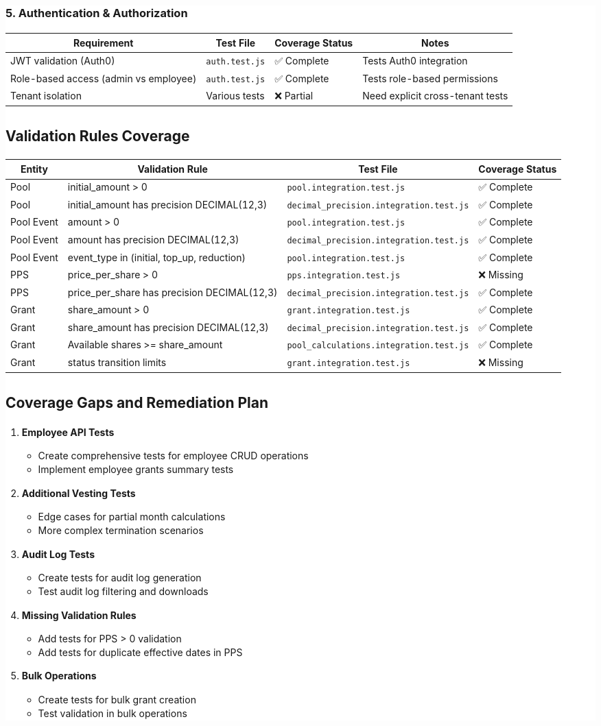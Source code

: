 ### 5. Authentication & Authorization

| Requirement | Test File | Coverage Status | Notes |
|-------------|-----------|----------------|-------|
| JWT validation (Auth0) | `auth.test.js` | ✅ Complete | Tests Auth0 integration |
| Role-based access (admin vs employee) | `auth.test.js` | ✅ Complete | Tests role-based permissions |
| Tenant isolation | Various tests | ❌ Partial | Need explicit cross-tenant tests |

## Validation Rules Coverage

| Entity | Validation Rule | Test File | Coverage Status |
|--------|----------------|-----------|----------------|
| Pool | initial_amount > 0 | `pool.integration.test.js` | ✅ Complete |
| Pool | initial_amount has precision DECIMAL(12,3) | `decimal_precision.integration.test.js` | ✅ Complete |
| Pool Event | amount > 0 | `pool.integration.test.js` | ✅ Complete |
| Pool Event | amount has precision DECIMAL(12,3) | `decimal_precision.integration.test.js` | ✅ Complete |
| Pool Event | event_type in (initial, top_up, reduction) | `pool.integration.test.js` | ✅ Complete |
| PPS | price_per_share > 0 | `pps.integration.test.js` | ❌ Missing |
| PPS | price_per_share has precision DECIMAL(12,3) | `decimal_precision.integration.test.js` | ✅ Complete |
| Grant | share_amount > 0 | `grant.integration.test.js` | ✅ Complete |
| Grant | share_amount has precision DECIMAL(12,3) | `decimal_precision.integration.test.js` | ✅ Complete |
| Grant | Available shares >= share_amount | `pool_calculations.integration.test.js` | ✅ Complete |
| Grant | status transition limits | `grant.integration.test.js` | ❌ Missing |

## Coverage Gaps and Remediation Plan

1. **Employee API Tests**
   - Create comprehensive tests for employee CRUD operations
   - Implement employee grants summary tests

2. **Additional Vesting Tests**
   - Edge cases for partial month calculations
   - More complex termination scenarios

3. **Audit Log Tests**
   - Create tests for audit log generation
   - Test audit log filtering and downloads

4. **Missing Validation Rules**
   - Add tests for PPS > 0 validation
   - Add tests for duplicate effective dates in PPS

5. **Bulk Operations**
   - Create tests for bulk grant creation
   - Test validation in bulk operations
